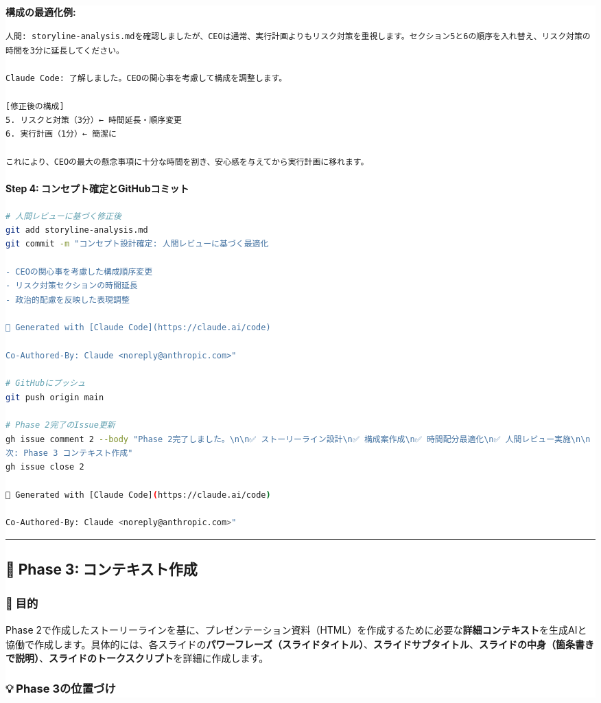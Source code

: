 **構成の最適化例:**

```
人間: storyline-analysis.mdを確認しましたが、CEOは通常、実行計画よりもリスク対策を重視します。セクション5と6の順序を入れ替え、リスク対策の時間を3分に延長してください。

Claude Code: 了解しました。CEOの関心事を考慮して構成を調整します。

[修正後の構成]
5. リスクと対策（3分）← 時間延長・順序変更
6. 実行計画（1分）← 簡潔に

これにより、CEOの最大の懸念事項に十分な時間を割き、安心感を与えてから実行計画に移れます。
```

#### Step 4: コンセプト確定とGitHubコミット

```bash
# 人間レビューに基づく修正後
git add storyline-analysis.md
git commit -m "コンセプト設計確定: 人間レビューに基づく最適化

- CEOの関心事を考慮した構成順序変更
- リスク対策セクションの時間延長
- 政治的配慮を反映した表現調整

🤖 Generated with [Claude Code](https://claude.ai/code)

Co-Authored-By: Claude <noreply@anthropic.com>"

# GitHubにプッシュ
git push origin main

# Phase 2完了のIssue更新
gh issue comment 2 --body "Phase 2完了しました。\n\n✅ ストーリーライン設計\n✅ 構成案作成\n✅ 時間配分最適化\n✅ 人間レビュー実施\n\n次: Phase 3 コンテキスト作成"
gh issue close 2

🤖 Generated with [Claude Code](https://claude.ai/code)

Co-Authored-By: Claude <noreply@anthropic.com>"
```

---

## 📝 Phase 3: コンテキスト作成

### 🎯 目的

Phase 2で作成したストーリーラインを基に、プレゼンテーション資料（HTML）を作成するために必要な**詳細コンテキスト**を生成AIと協働で作成します。具体的には、各スライドの**パワーフレーズ（スライドタイトル）**、**スライドサブタイトル**、**スライドの中身（箇条書きで説明）**、**スライドのトークスクリプト**を詳細に作成します。

### 💡 Phase 3の位置づけ
